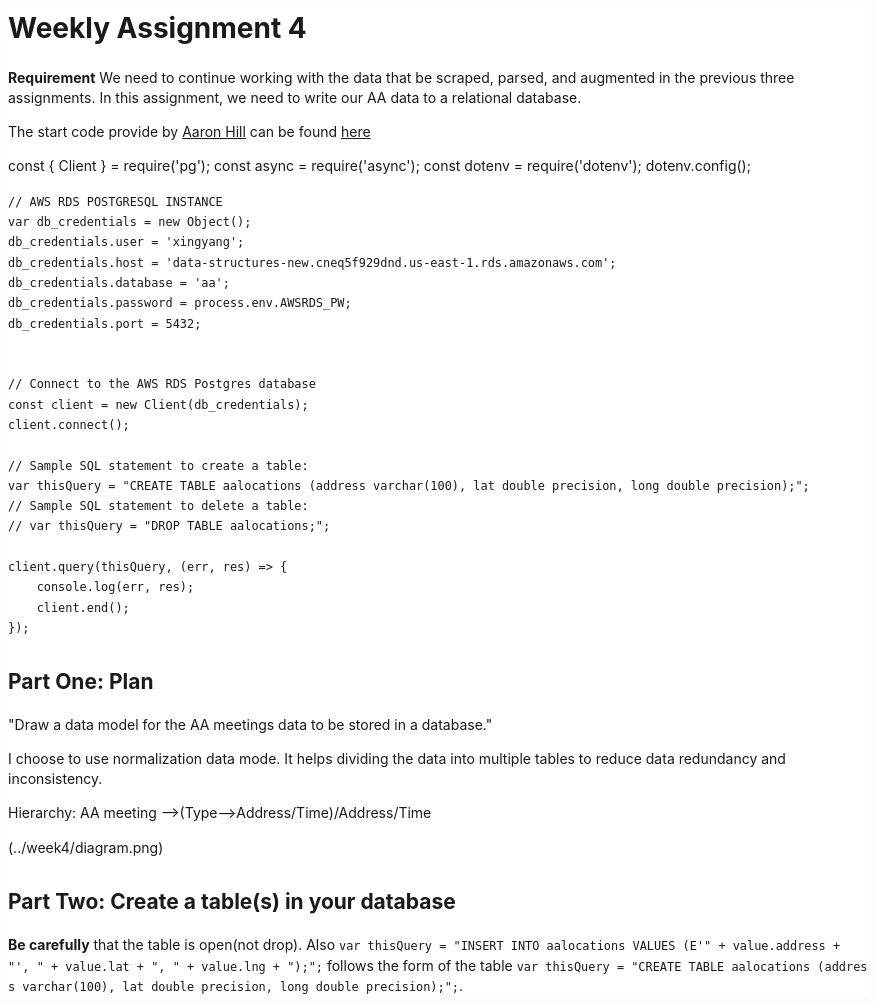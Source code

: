# Weekly Assignment 4
**Requirement**
We need to continue working with the data that be scraped, parsed, and augmented in the previous three assignments. In this assignment, we need to write our AA data to a relational database.

The start code provide by [Aaron Hill](https://github.com/aaronxhill) can be found [here](https://github.com/visualizedata/data-structures/blob/master/weekly_assignment_04.md)

 const { Client } = require('pg');
    const async = require('async');
    const dotenv = require('dotenv');
    dotenv.config();
    
    // AWS RDS POSTGRESQL INSTANCE
    var db_credentials = new Object();
    db_credentials.user = 'xingyang';
    db_credentials.host = 'data-structures-new.cneq5f929dnd.us-east-1.rds.amazonaws.com';
    db_credentials.database = 'aa';
    db_credentials.password = process.env.AWSRDS_PW;
    db_credentials.port = 5432;
    
    
    // Connect to the AWS RDS Postgres database
    const client = new Client(db_credentials);
    client.connect();
    
    // Sample SQL statement to create a table: 
    var thisQuery = "CREATE TABLE aalocations (address varchar(100), lat double precision, long double precision);";
    // Sample SQL statement to delete a table: 
    // var thisQuery = "DROP TABLE aalocations;"; 
    
    client.query(thisQuery, (err, res) => {
        console.log(err, res);
        client.end();
    });

## Part One: Plan

"Draw a data model for the AA meetings data to be stored in a database."

I choose to use normalization data mode. It helps dividing the data into multiple tables to reduce data redundancy and inconsistency.

Hierarchy: AA meeting -->(Type-->Address/Time)/Address/Time

(../week4/diagram.png)

## Part Two: Create a table(s) in your database
**Be carefully** that the table is open(not drop).  Also `var thisQuery = "INSERT INTO aalocations VALUES (E'" + value.address + "', " + value.lat + ", " + value.lng + ");";` follows the form of the table `var thisQuery = "CREATE TABLE aalocations (address varchar(100), lat double precision, long double precision);";`.
